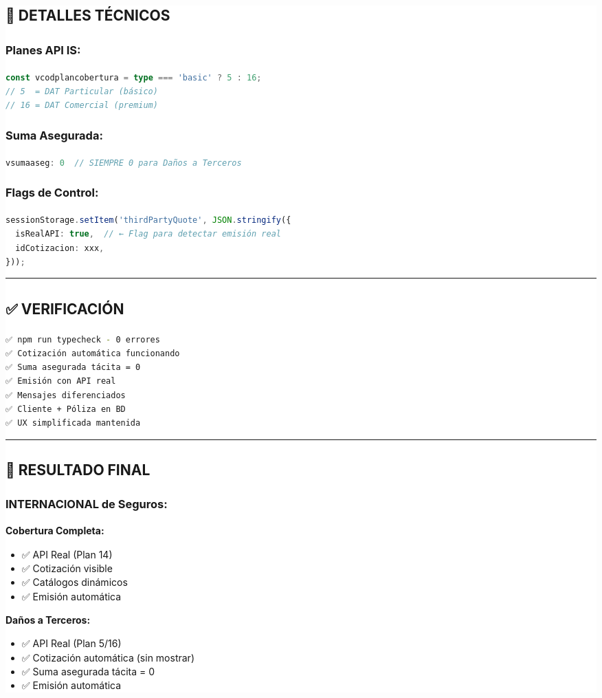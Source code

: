 
## 🔧 DETALLES TÉCNICOS

### Planes API IS:

```typescript
const vcodplancobertura = type === 'basic' ? 5 : 16;
// 5  = DAT Particular (básico)
// 16 = DAT Comercial (premium)
```

### Suma Asegurada:

```typescript
vsumaaseg: 0  // SIEMPRE 0 para Daños a Terceros
```

### Flags de Control:

```typescript
sessionStorage.setItem('thirdPartyQuote', JSON.stringify({
  isRealAPI: true,  // ← Flag para detectar emisión real
  idCotizacion: xxx,
}));
```

---

## ✅ VERIFICACIÓN

```bash
✅ npm run typecheck - 0 errores
✅ Cotización automática funcionando
✅ Suma asegurada tácita = 0
✅ Emisión con API real
✅ Mensajes diferenciados
✅ Cliente + Póliza en BD
✅ UX simplificada mantenida
```

---

## 🎯 RESULTADO FINAL

### INTERNACIONAL de Seguros:

**Cobertura Completa:**
- ✅ API Real (Plan 14)
- ✅ Cotización visible
- ✅ Catálogos dinámicos
- ✅ Emisión automática

**Daños a Terceros:**
- ✅ API Real (Plan 5/16)
- ✅ Cotización automática (sin mostrar)
- ✅ Suma asegurada tácita = 0
- ✅ Emisión automática
